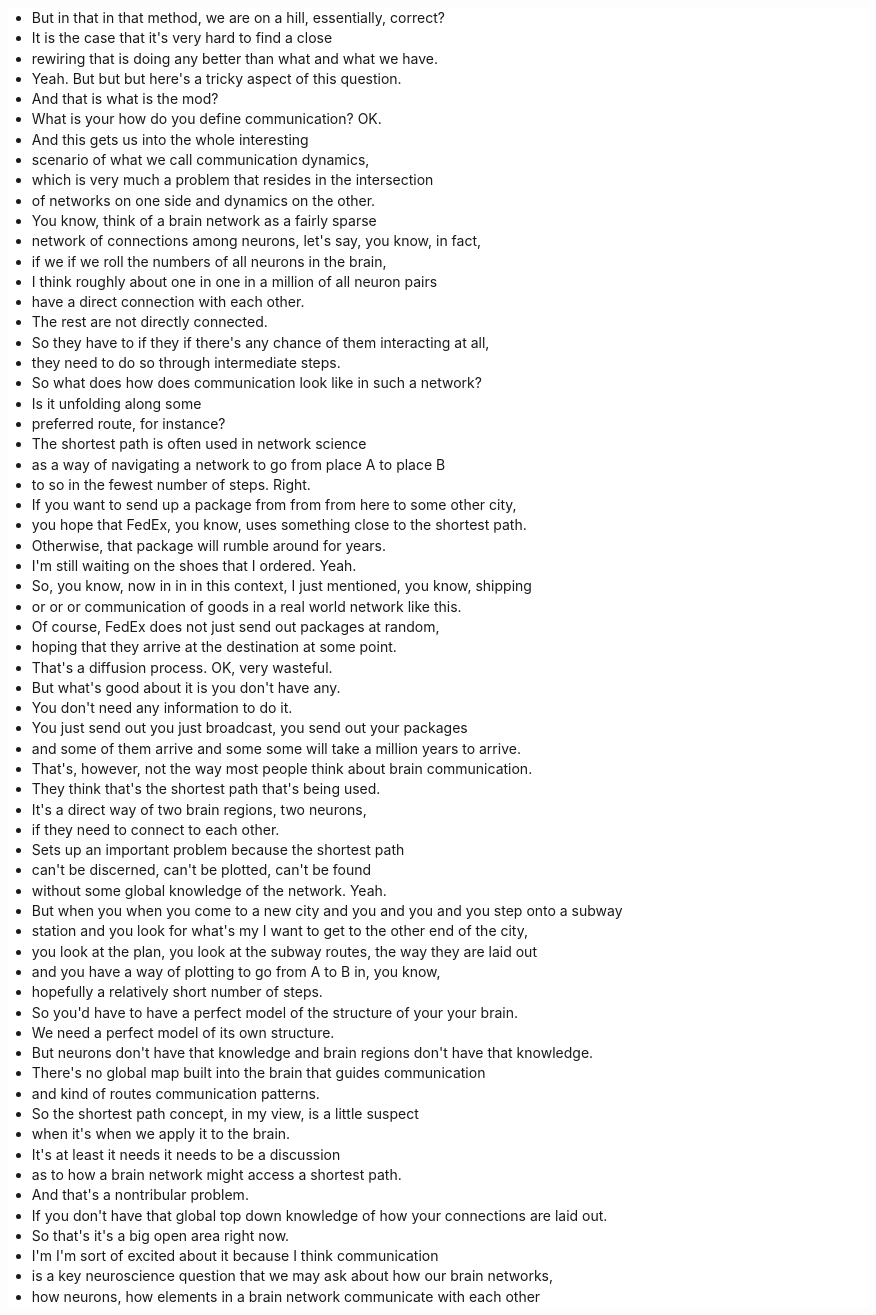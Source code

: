 *  But in that in that method, we are on a hill, essentially, correct?
*  It is the case that it's very hard to find a close
*  rewiring that is doing any better than what and what we have.
*  Yeah. But but but here's a tricky aspect of this question.
*  And that is what is the mod?
*  What is your how do you define communication? OK.
*  And this gets us into the whole interesting
*  scenario of what we call communication dynamics,
*  which is very much a problem that resides in the intersection
*  of networks on one side and dynamics on the other.
*  You know, think of a brain network as a fairly sparse
*  network of connections among neurons, let's say, you know, in fact,
*  if we if we roll the numbers of all neurons in the brain,
*  I think roughly about one in one in a million of all neuron pairs
*  have a direct connection with each other.
*  The rest are not directly connected.
*  So they have to if they if there's any chance of them interacting at all,
*  they need to do so through intermediate steps.
*  So what does how does communication look like in such a network?
*  Is it unfolding along some
*  preferred route, for instance?
*  The shortest path is often used in network science
*  as a way of navigating a network to go from place A to place B
*  to so in the fewest number of steps. Right.
*  If you want to send up a package from from from here to some other city,
*  you hope that FedEx, you know, uses something close to the shortest path.
*  Otherwise, that package will rumble around for years.
*  I'm still waiting on the shoes that I ordered. Yeah.
*  So, you know, now in in in this context, I just mentioned, you know, shipping
*  or or or communication of goods in a real world network like this.
*  Of course, FedEx does not just send out packages at random,
*  hoping that they arrive at the destination at some point.
*  That's a diffusion process. OK, very wasteful.
*  But what's good about it is you don't have any.
*  You don't need any information to do it.
*  You just send out you just broadcast, you send out your packages
*  and some of them arrive and some some will take a million years to arrive.
*  That's, however, not the way most people think about brain communication.
*  They think that's the shortest path that's being used.
*  It's a direct way of two brain regions, two neurons,
*  if they need to connect to each other.
*  Sets up an important problem because the shortest path
*  can't be discerned, can't be plotted, can't be found
*  without some global knowledge of the network. Yeah.
*  But when you when you come to a new city and you and you and you step onto a subway
*  station and you look for what's my I want to get to the other end of the city,
*  you look at the plan, you look at the subway routes, the way they are laid out
*  and you have a way of plotting to go from A to B in, you know,
*  hopefully a relatively short number of steps.
*  So you'd have to have a perfect model of the structure of your your brain.
*  We need a perfect model of its own structure.
*  But neurons don't have that knowledge and brain regions don't have that knowledge.
*  There's no global map built into the brain that guides communication
*  and kind of routes communication patterns.
*  So the shortest path concept, in my view, is a little suspect
*  when it's when we apply it to the brain.
*  It's at least it needs it needs to be a discussion
*  as to how a brain network might access a shortest path.
*  And that's a nontribular problem.
*  If you don't have that global top down knowledge of how your connections are laid out.
*  So that's it's a big open area right now.
*  I'm I'm sort of excited about it because I think communication
*  is a key neuroscience question that we may ask about how our brain networks,
*  how neurons, how elements in a brain network communicate with each other